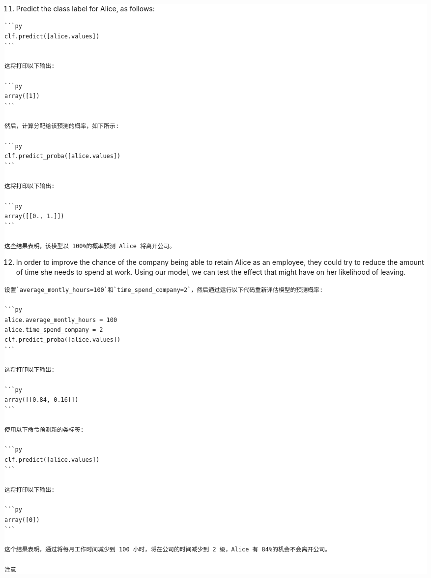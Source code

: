 11.  Predict the class label for Alice, as follows:

    ```py
    clf.predict([alice.values])
    ```

    这将打印以下输出:

    ```py
    array([1])
    ```

    然后，计算分配给该预测的概率，如下所示:

    ```py
    clf.predict_proba([alice.values])
    ```

    这将打印以下输出:

    ```py
    array([[0., 1.]])
    ```

    这些结果表明，该模型以 100%的概率预测 Alice 将离开公司。

12.  In order to improve the chance of the company being able to retain Alice as an employee, they could try to reduce the amount of time she needs to spend at work. Using our model, we can test the effect that might have on her likelihood of leaving.

    设置`average_montly_hours=100`和`time_spend_company=2`，然后通过运行以下代码重新评估模型的预测概率:

    ```py
    alice.average_montly_hours = 100
    alice.time_spend_company = 2
    clf.predict_proba([alice.values])
    ```

    这将打印以下输出:

    ```py
    array([[0.84, 0.16]])
    ```

    使用以下命令预测新的类标签:

    ```py
    clf.predict([alice.values])
    ```

    这将打印以下输出:

    ```py
    array([0])
    ```

    这个结果表明，通过将每月工作时间减少到 100 小时，将在公司的时间减少到 2 级，Alice 有 84%的机会不会离开公司。

    注意
